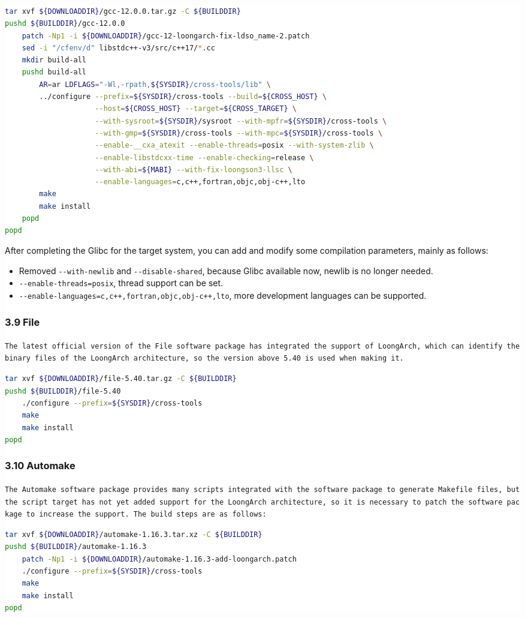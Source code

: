 ```sh
tar xvf ${DOWNLOADDIR}/gcc-12.0.0.tar.gz -C ${BUILDDIR} 
pushd ${BUILDDIR}/gcc-12.0.0
	patch -Np1 -i ${DOWNLOADDIR}/gcc-12-loongarch-fix-ldso_name-2.patch
	sed -i "/cfenv/d" libstdc++-v3/src/c++17/*.cc
	mkdir build-all
	pushd build-all
		AR=ar LDFLAGS="-Wl,-rpath,${SYSDIR}/cross-tools/lib" \
		../configure --prefix=${SYSDIR}/cross-tools --build=${CROSS_HOST} \
		             --host=${CROSS_HOST} --target=${CROSS_TARGET} \
		             --with-sysroot=${SYSDIR}/sysroot --with-mpfr=${SYSDIR}/cross-tools \
		             --with-gmp=${SYSDIR}/cross-tools --with-mpc=${SYSDIR}/cross-tools \
		             --enable-__cxa_atexit --enable-threads=posix --with-system-zlib \
		             --enable-libstdcxx-time --enable-checking=release \
		             --with-abi=${MABI} --with-fix-loongson3-llsc \
		             --enable-languages=c,c++,fortran,objc,obj-c++,lto
		make
		make install
	popd
popd
```

After completing the Glibc for the target system, you can add and modify some compilation parameters, mainly as follows:  
* Removed ```--with-newlib``` and ```--disable-shared```, because Glibc available now, newlib is no longer needed.  
* ```--enable-threads=posix```, thread support can be set.
* ```--enable-languages=c,c++,fortran,objc,obj-c++,lto```, more development languages can be supported.

### 3.9 File
    The latest official version of the File software package has integrated the support of LoongArch, which can identify the binary files of the LoongArch architecture, so the version above 5.40 is used when making it.

```sh
tar xvf ${DOWNLOADDIR}/file-5.40.tar.gz -C ${BUILDDIR}
pushd ${BUILDDIR}/file-5.40
	./configure --prefix=${SYSDIR}/cross-tools
	make
	make install
popd
```

### 3.10 Automake
    The Automake software package provides many scripts integrated with the software package to generate Makefile files, but the script target has not yet added support for the LoongArch architecture, so it is necessary to patch the software package to increase the support. The build steps are as follows:

```sh
tar xvf ${DOWNLOADDIR}/automake-1.16.3.tar.xz -C ${BUILDDIR}
pushd ${BUILDDIR}/automake-1.16.3
	patch -Np1 -i ${DOWNLOADDIR}/automake-1.16.3-add-loongarch.patch
	./configure --prefix=${SYSDIR}/cross-tools
	make
	make install
popd
```
